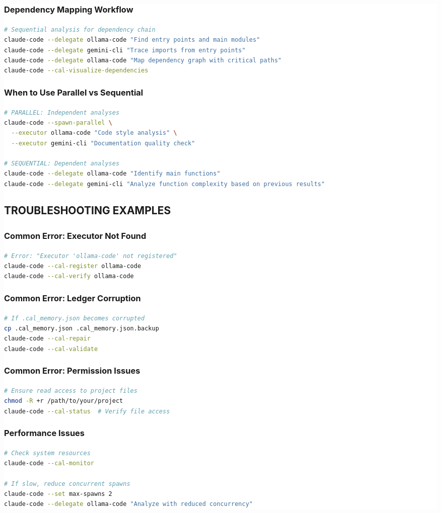 ### Dependency Mapping Workflow
```bash
# Sequential analysis for dependency chain
claude-code --delegate ollama-code "Find entry points and main modules"
claude-code --delegate gemini-cli "Trace imports from entry points"
claude-code --delegate ollama-code "Map dependency graph with critical paths"
claude-code --cal-visualize-dependencies
```

### When to Use Parallel vs Sequential
```bash
# PARALLEL: Independent analyses
claude-code --spawn-parallel \
  --executor ollama-code "Code style analysis" \
  --executor gemini-cli "Documentation quality check"

# SEQUENTIAL: Dependent analyses
claude-code --delegate ollama-code "Identify main functions"
claude-code --delegate gemini-cli "Analyze function complexity based on previous results"
```

## TROUBLESHOOTING EXAMPLES

### Common Error: Executor Not Found
```bash
# Error: "Executor 'ollama-code' not registered"
claude-code --cal-register ollama-code
claude-code --cal-verify ollama-code
```

### Common Error: Ledger Corruption
```bash
# If .cal_memory.json becomes corrupted
cp .cal_memory.json .cal_memory.json.backup
claude-code --cal-repair
claude-code --cal-validate
```

### Common Error: Permission Issues
```bash
# Ensure read access to project files
chmod -R +r /path/to/your/project
claude-code --cal-status  # Verify file access
```

### Performance Issues
```bash
# Check system resources
claude-code --cal-monitor

# If slow, reduce concurrent spawns
claude-code --set max-spawns 2
claude-code --delegate ollama-code "Analyze with reduced concurrency"
```
